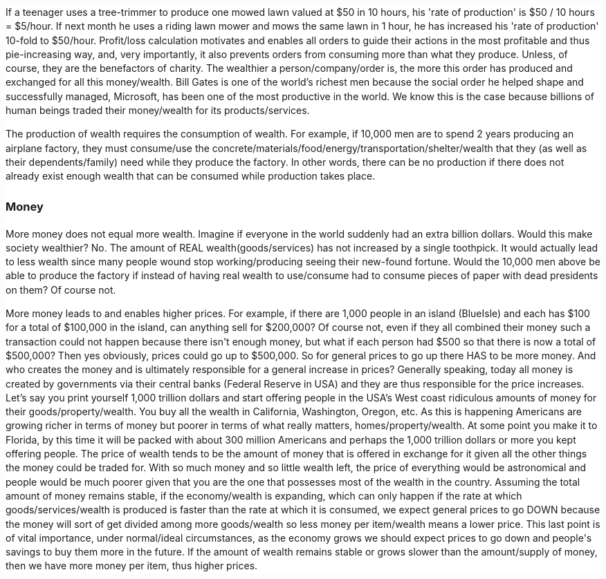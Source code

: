 If a teenager uses a tree-trimmer to produce one mowed lawn valued at $50 in 10 hours, his 'rate of production' is $50 / 10 hours = $5/hour. If next month he uses a riding lawn mower and mows the same lawn in 1 hour, he has increased his 'rate of production' 10-fold to $50/hour. Profit/loss calculation motivates and enables all orders to guide their actions in the most profitable and thus pie-increasing way, and, very importantly, it also prevents orders from consuming more than what they produce. Unless, of course, they are the benefactors of charity. The wealthier a person/company/order is, the more this order has produced and exchanged for all this money/wealth. Bill Gates is one of the world’s richest men because the social order he helped shape and successfully managed, Microsoft, has been one of the most productive in the world. We know this is the case because billions of human beings traded their money/wealth for its products/services.

The production of wealth requires the consumption of wealth. For example, if 10,000 men are to spend 2 years producing an airplane factory, they must consume/use the concrete/materials/food/energy/transportation/shelter/wealth that they (as well as their dependents/family) need while they produce the factory. In other words, there can be no production if there does not already exist enough wealth that can be consumed while production takes place.

### Money

More money does not equal more wealth. Imagine if everyone in the world suddenly had an extra billion dollars. Would this make society wealthier? No. The amount of REAL wealth(goods/services) has not increased by a single toothpick. It would actually lead to less wealth since many people wound stop working/producing seeing their new-found fortune. Would the 10,000 men above be able to produce the factory if instead of having real wealth to use/consume had to consume pieces of paper with dead presidents on them? Of course not.

More money leads to and enables higher prices. For example, if there are 1,000 people in an island (BlueIsle) and each has $100 for a total of $100,000 in the island, can anything sell for $200,000? Of course not, even if they all combined their money such a transaction could not happen because there isn't enough money, but what if each person had $500 so that there is now a total of $500,000? Then yes obviously, prices could go up to $500,000. So for general prices to go up there HAS to be more money. And who creates the money and is ultimately responsible for a general increase in prices? Generally speaking, today all money is created by governments via their central banks (Federal Reserve in USA) and they are thus responsible for the price increases. Let’s say you print yourself 1,000 trillion dollars and start offering people in the USA’s West coast ridiculous amounts of money for their goods/property/wealth. You buy all the wealth in California, Washington, Oregon, etc. As this is happening Americans are growing richer in terms of money but poorer in terms of what really matters, homes/property/wealth. At some point you make it to Florida, by this time it will be packed with about 300 million Americans and perhaps the 1,000 trillion dollars or more you kept offering people. The price of wealth tends to be the amount of money that is offered in exchange for it given all the other things the money could be traded for. With so much money and so little wealth left, the price of everything would be astronomical and people would be much poorer given that you are the one that possesses most of the wealth in the country. Assuming the total amount of money remains stable, if the economy/wealth is expanding, which can only happen if the rate at which goods/services/wealth is produced is faster than the rate at which it is consumed, we expect general prices to go DOWN because the money will sort of get divided among more goods/wealth so less money per item/wealth means a lower price. This last point is of vital importance, under normal/ideal circumstances, as the economy grows we should expect prices to go down and people's savings to buy them more in the future. If the amount of wealth remains stable or grows slower than the amount/supply of money, then we have more money per item, thus higher prices.
